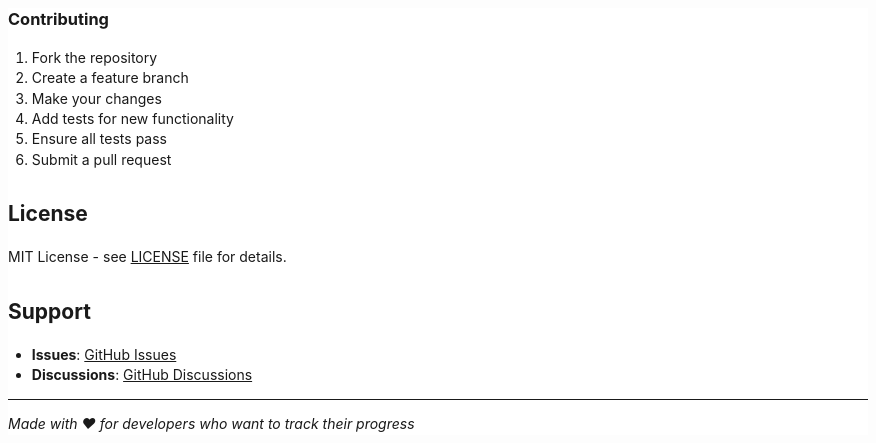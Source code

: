 ### Contributing

1. Fork the repository
2. Create a feature branch
3. Make your changes
4. Add tests for new functionality
5. Ensure all tests pass
6. Submit a pull request

## License

MIT License - see [LICENSE](LICENSE) file for details.

## Support

- **Issues**: [GitHub Issues](https://github.com/yourusername/hacktivity/issues)
- **Discussions**: [GitHub Discussions](https://github.com/yourusername/hacktivity/discussions)

---

*Made with ❤️ for developers who want to track their progress*
